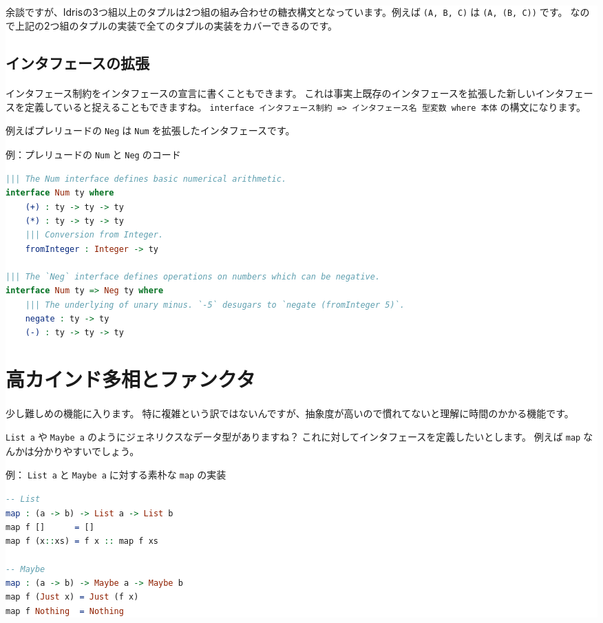 余談ですが、Idrisの3つ組以上のタプルは2つ組の組み合わせの糖衣構文となっています。例えば `(A, B, C)` は `(A, (B, C))` です。
なので上記の2つ組のタプルの実装で全てのタプルの実装をカバーできるのです。

## インタフェースの拡張

インタフェース制約をインタフェースの宣言に書くこともできます。
これは事実上既存のインタフェースを拡張した新しいインタフェースを定義していると捉えることもできますね。
`interface インタフェース制約 => インタフェース名 型変数 where 本体` の構文になります。

例えばプレリュードの `Neg` は `Num` を拡張したインタフェースです。

例：プレリュードの `Num` と `Neg` のコード


``` idris
||| The Num interface defines basic numerical arithmetic.
interface Num ty where
    (+) : ty -> ty -> ty
    (*) : ty -> ty -> ty
    ||| Conversion from Integer.
    fromInteger : Integer -> ty

||| The `Neg` interface defines operations on numbers which can be negative.
interface Num ty => Neg ty where
    ||| The underlying of unary minus. `-5` desugars to `negate (fromInteger 5)`.
    negate : ty -> ty
    (-) : ty -> ty -> ty

```


# 高カインド多相とファンクタ

少し難しめの機能に入ります。
特に複雑という訳ではないんですが、抽象度が高いので慣れてないと理解に時間のかかる機能です。

`List a` や `Maybe a` のようにジェネリクスなデータ型がありますね？
これに対してインタフェースを定義したいとします。
例えば `map` なんかは分かりやすいでしょう。

例： `List a` と `Maybe a` に対する素朴な `map` の実装


``` idris
-- List
map : (a -> b) -> List a -> List b
map f []      = []
map f (x::xs) = f x :: map f xs

-- Maybe
map : (a -> b) -> Maybe a -> Maybe b
map f (Just x) = Just (f x)
map f Nothing  = Nothing
```
